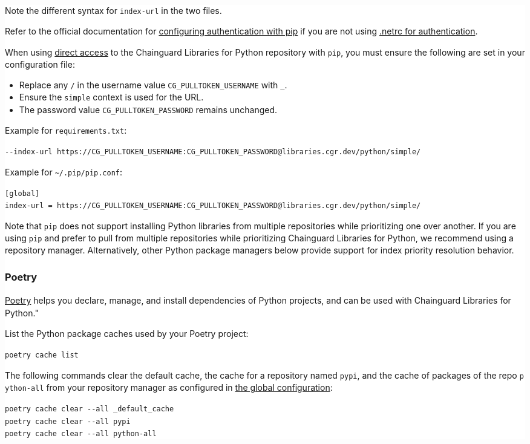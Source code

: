 Note the different syntax for `index-url` in the two files.

Refer to the official documentation for [configuring authentication with
pip](https://pip.pypa.io/en/stable/topics/authentication/) if you are not using
[.netrc for authentication](/chainguard/libraries/access/#netrc).

When using [direct access](#direct-access) to the Chainguard Libraries for
Python repository with `pip`, you must ensure the following are set in your
configuration file:

* Replace any `/` in the username value `CG_PULLTOKEN_USERNAME` with `_`.
* Ensure the `simple` context is used for the URL.
* The password value `CG_PULLTOKEN_PASSWORD` remains unchanged.

Example for `requirements.txt`:

```example
--index-url https://CG_PULLTOKEN_USERNAME:CG_PULLTOKEN_PASSWORD@libraries.cgr.dev/python/simple/
```

Example for `~/.pip/pip.conf`:

```example
[global]
index-url = https://CG_PULLTOKEN_USERNAME:CG_PULLTOKEN_PASSWORD@libraries.cgr.dev/python/simple/
```

Note that `pip` does not support installing Python libraries from multiple 
repositories while prioritizing one over another. If you are using `pip` 
and prefer to pull from multiple repositories while prioritizing Chainguard 
Libraries for Python, we recommend using a repository manager. Alternatively, 
other Python package managers below provide support for index priority 
resolution behavior.

<a id="poetry"></a>

### Poetry

[Poetry](https://python-poetry.org/) helps you declare, manage, and install
dependencies of Python projects, and can be used with Chainguard Libraries for
Python."

List the Python package caches used by your Poetry project:

```shell
poetry cache list
```

The following commands clear the default cache, the cache for a repository named
`pypi`, and the cache of packages of the repo `python-all` from your repository
manager as configured in [the global
configuration](/chainguard/libraries/python/global-configuration/):

```shell
poetry cache clear --all _default_cache
poetry cache clear --all pypi
poetry cache clear --all python-all
```
